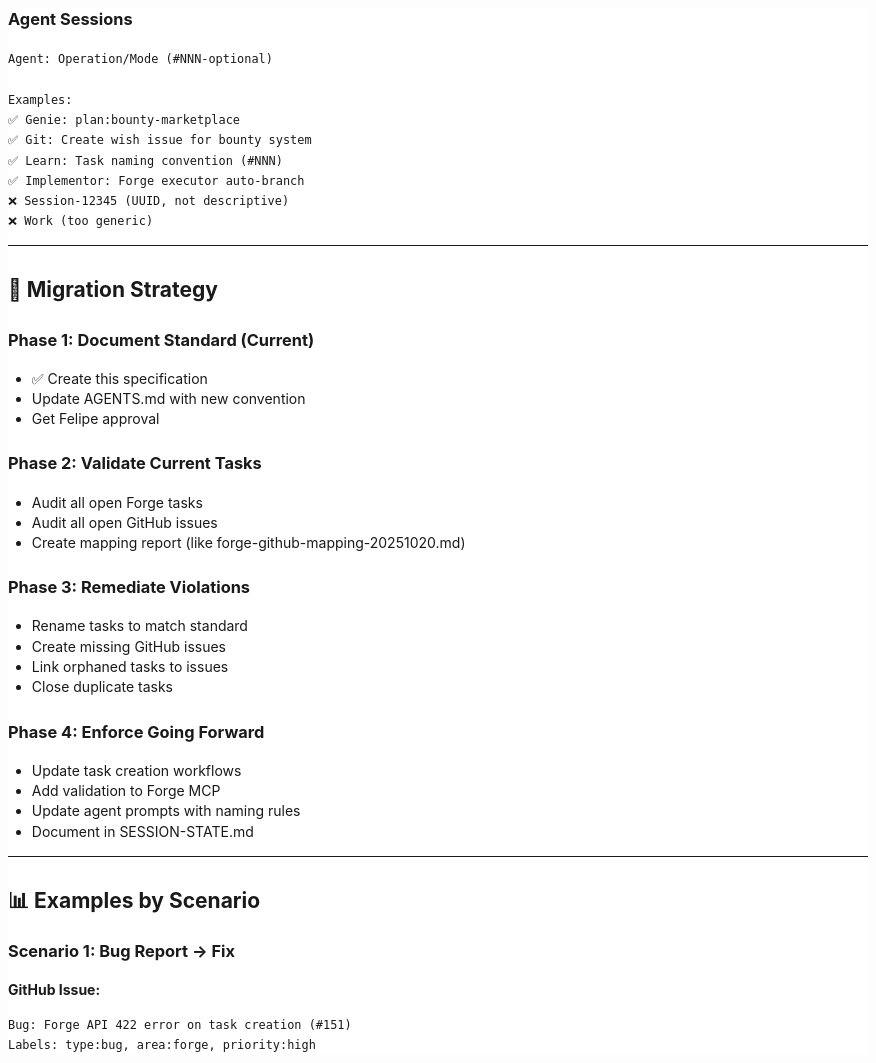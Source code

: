 ### Agent Sessions

```
Agent: Operation/Mode (#NNN-optional)

Examples:
✅ Genie: plan:bounty-marketplace
✅ Git: Create wish issue for bounty system
✅ Learn: Task naming convention (#NNN)
✅ Implementor: Forge executor auto-branch
❌ Session-12345 (UUID, not descriptive)
❌ Work (too generic)
```

---

## 🔄 Migration Strategy

### Phase 1: Document Standard (Current)
- ✅ Create this specification
- Update AGENTS.md with new convention
- Get Felipe approval

### Phase 2: Validate Current Tasks
- Audit all open Forge tasks
- Audit all open GitHub issues
- Create mapping report (like forge-github-mapping-20251020.md)

### Phase 3: Remediate Violations
- Rename tasks to match standard
- Create missing GitHub issues
- Link orphaned tasks to issues
- Close duplicate tasks

### Phase 4: Enforce Going Forward
- Update task creation workflows
- Add validation to Forge MCP
- Update agent prompts with naming rules
- Document in SESSION-STATE.md

---

## 📊 Examples by Scenario

### Scenario 1: Bug Report → Fix

**GitHub Issue:**
```
Bug: Forge API 422 error on task creation (#151)
Labels: type:bug, area:forge, priority:high
```
